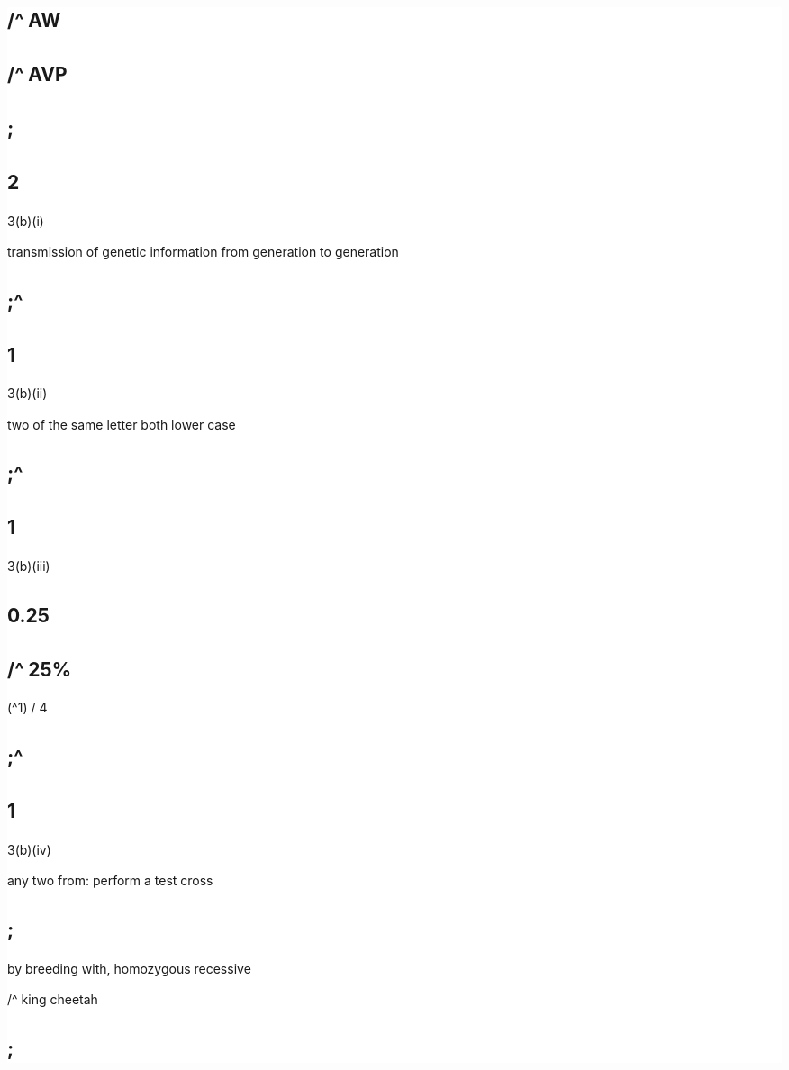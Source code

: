 ## /^ AW 

## /^ AVP 

## ; 

## 2 

 3(b)(i) 

 transmission of genetic information from generation to generation 

## ;^ 

## 1 

 3(b)(ii) 

 two of the same letter both lower case 

## ;^ 

## 1 

 3(b)(iii) 

## 0.25 

## /^ 25% 

(^1) / 4 

## ;^ 

## 1 

 3(b)(iv) 

 any two from: perform a test cross 

## ; 

 by breeding with, homozygous recessive 

 /^ king cheetah 

## ; 
